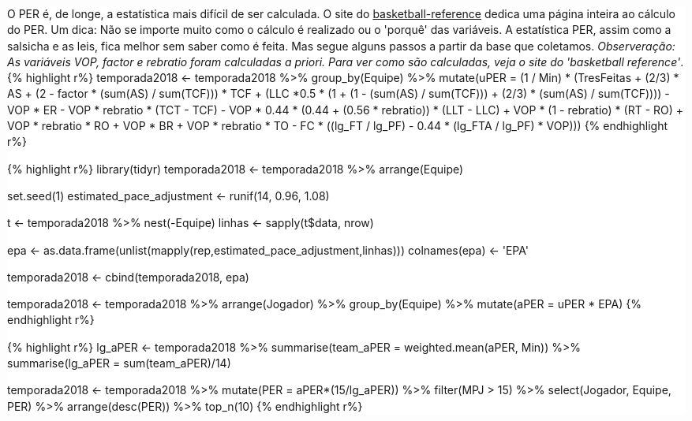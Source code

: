   O PER é, de longe, a estatística mais difícil de ser calculada. O site do [basketball-reference](https://www.basketball-reference.com/about/per.html) dedica uma página inteira ao cálculo do PER. Um dica: Não se importe muito como o cálculo é realizado ou o 'porquê' das variáveis. A estatística PER, assim como a salsicha e as leis, fica melhor sem saber como é feita. Mas segue alguns passos a partir da base que coletamos. *Observeração: As variáveis VOP, factor e rebratio foram calculadas a priori. Para ver como são calculadas, veja o site do 'basketball reference'*.
  {% highlight r%}
temporada2018 <- temporada2018 %>% 
  group_by(Equipe) %>% 
  mutate(uPER = (1 / Min) *
  (TresFeitas + (2/3) * AS + (2 - factor * (sum(AS) / sum(TCF))) * TCF +
   (LLC *0.5 * (1 + (1 - (sum(AS) / sum(TCF))) + (2/3) * (sum(AS) / sum(TCF)))) -
    VOP * ER -
    VOP * rebratio * (TCT - TCF) -
    VOP * 0.44 * (0.44 + (0.56 * rebratio)) * (LLT - LLC) +
    VOP * (1 - rebratio) * (RT - RO) +
    VOP * rebratio * RO +
    VOP * BR +
    VOP * rebratio * TO -
    FC * ((lg_FT / lg_PF) - 0.44 * (lg_FTA / lg_PF) * VOP)))
  {% endhighlight r%}
  
  {% highlight r%}
  library(tidyr)
temporada2018 <- temporada2018 %>% 
  arrange(Equipe)
  
set.seed(1)
estimated_pace_adjustment <- runif(14, 0.96, 1.08)

t <- temporada2018 %>% 
  nest(-Equipe)
linhas <- sapply(t$data, nrow)

epa <- as.data.frame(unlist(mapply(rep,estimated_pace_adjustment,linhas)))
colnames(epa) <- 'EPA'

temporada2018 <- cbind(temporada2018, epa)

temporada2018 <- temporada2018 %>% 
  arrange(Jogador) %>%
  group_by(Equipe) %>% 
  mutate(aPER = uPER * EPA)
 {% endhighlight r%}

  {% highlight r%}
  lg_aPER <- temporada2018 %>% 
  summarise(team_aPER = weighted.mean(aPER, Min)) %>% 
  summarise(lg_aPER = sum(team_aPER)/14)

temporada2018 <- temporada2018 %>% 
  mutate(PER = aPER*(15/lg_aPER)) %>%
  filter(MPJ > 15) %>% 
  select(Jogador, Equipe, PER) %>% 
  arrange(desc(PER)) %>% 
  top_n(10)
  {% endhighlight r%}
  